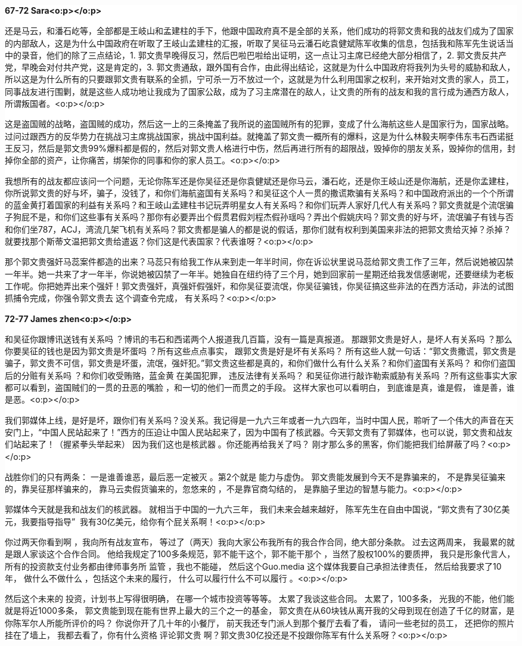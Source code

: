 

**67-72 Sara<o:p></o:p>**

还是马云，和潘石屹等，全部都是王岐山和孟建柱的手下，他跟中国政府真不是全部的关系，他们成功的将郭文贵和我的战友们成为了国家的内部敌人，这是为什么中国政府在听取了王岐山孟建柱的汇报，听取了吴征马云潘石屹袁健斌陈军收集的信息，包括我和陈军先生说话当中的录音，他们的除了三点结论，1. 郭文贵早晚得反习，然后巴啦巴啦给出证明，这一点让习主席已经绝大部分相信了，2. 郭文贵反共产党，早晚会对付共产党，这是肯定的，3. 郭文贵通敌，跟外国有合作，由此得出结论，这就是为什么中国政府将我列为头号的威胁和敌人，所以这是为什么所有的只要跟郭文贵有联系的全抓，宁可杀一万不放过一个，这就是为什么利用国家之权利，来开始对文贵的家人，员工，同事战友进行围剿，就是这些人成功地让我成为了国家公敌，成为了习主席潜在的敌人，让文贵的所有的战友和我的言行成为通西方敌人，所谓叛国者。<o:p></o:p>



这是盗国贼的战略，盗国贼的成功，然后这一上的三条掩盖了我所说的盗国贼所有的犯罪，变成了什么海航这些人是国家行为，国家战略。过问过跟西方的反华势力在挑战习主席挑战国家，挑战中国利益。就掩盖了郭文贵一概所有的爆料，这是为什么林毅夫啊李伟东韦石西诺挺王反习，然后是郭文贵99%爆料都是假的，然后对郭文贵人格进行中伤，然后再进行所有的超限战，毁掉你的朋友关系，毁掉你的信用，封掉你全部的资产，让你痛苦，绑架你的同事和你的家人员工。<o:p></o:p>



我想所有的战友都应该问一个问题，无论你陈军还是你吴征还是你袁健斌还是你马云，潘石屹，还是你王岐山还是你海航，还是你孟建柱，你所说郭文贵的好与坏，骗子，没钱了，和你们海航盗国有关系吗？和吴征这个人一贯的撒谎欺骗有关系吗？和中国政府派出的一个个所谓的蓝金黄打着国家的利益有关系吗？和王岐山孟建柱书记玩弄明星女人有关系吗？和你们玩弄人家好几代人有关系吗？郭文贵就是个流氓骗子狗屁不是，和你们这些事有关系吗？那你有必要弄出个假贯君假刘程杰假孙瑶吗？弄出个假姚庆吗？郭文贵的好与坏，流氓骗子有钱与否和你们坐787，ACJ，湾流几架飞机有关系吗？郭文贵都是骗人的都是说的假话，那你们就有权利到美国来非法的把郭文贵给灭掉？杀掉？就要找那个斯蒂文温把郭文贵给遣返？你们这是代表国家？代表谁呀？<o:p></o:p>



那个郭文贵强奸马蕊案件都造的出来？马蕊只有给我工作从来到走一年半时间，你在诉讼状里说马蕊给郭文贵工作了三年，然后说她被囚禁一年半。她一共来了才一年半，你说她被囚禁了一年半。她独自在纽约待了三个月，她到回家前一星期还给我发信感谢呢，还要继续为老板工作呢。你把她弄出来个强奸！郭文贵强奸，真强奸假强奸，和你吴征耍流氓，你吴征骗钱，你吴征搞这些非法的在西方活动，非法的试图抓捕令完成，你强令郭文贵去 这个调查令完成， 有关系吗？<o:p></o:p>





**72-77 James zhen<o:p></o:p>**

和吴征你跟博讯送钱有关系吗 ？博讯的韦石和西诺两个人报道我几百篇，没有一篇是真报道。 那跟郭文贵是好人，是坏人有关系吗 ？那么你要吴征的钱也是因为郭文贵是坏蛋吗 ？所有这些点点事实， 跟郭文贵是好是坏有关系吗？ 所有这些人就一句话：“郭文贵撒谎，郭文贵是骗子，郭文贵不可信，郭文贵是坏蛋，流氓，强奸犯。”郭文贵这些都是真的，和你们做什么有什么关系？和你们盗国有关系吗？ 和你们盗国后的分赃有关系吗 ？和你们收受贿赂，蓝金黄 在美国犯罪， 违反法律有关系吗？ 和吴征你进行敲诈勒索威胁有关系吗 ？所有这些事实大家都可以看到，盗国贼们的一贯的丑恶的嘴脸 ，和一切的他们一而贯之的手段。 这样大家也可以看明白， 到底谁是真，谁是假， 谁是善，谁是恶。<o:p></o:p>



我们郭媒体上线，是好是坏，跟你们有关系吗？没关系。我记得是一九六三年或者一九六四年，当时中国人民，聆听了一个伟大的声音在天安门上，“中国人民站起来了！”西方的压迫让中国人民站起来了，因为中国有了核武器。今天郭文贵有了郭媒体，也可以说，郭文贵和战友们站起来了！（握紧拳头举起来） 因为我们这也是核武器 。你还能再给我关了吗？ 刚才那么多的黑客，你们能把我们给屏蔽了吗？<o:p></o:p>



战胜你们的只有两条： 一是谁善谁恶，最后恶一定被灭 。第2个就是 能力与虚伪。 郭文贵能发展到今天不是靠骗来的， 不是靠吴征骗来的，靠吴征那样骗来的， 靠马云卖假货骗来的，忽悠来的 ，不是靠官商勾结的， 是靠脑子里边的智慧与能力。<o:p></o:p>



郭媒体今天就是我和战友们的核武器。 就相当于中国的一九六三年， 我们未来会越来越好， 陈军先生在自由中国说，“郭文贵有了30亿美元，我要指导指导”  我有30亿美元，给你有个屁关系啊！<o:p></o:p>



你过两天你看到啊 ，我向所有战友宣布， 等过了（两天）我向大家公布我所有的我合作合同，绝大部分条款。 过去这两周来， 我最累的就是跟人家谈这个合作合同。 他给我规定了100多条规范，郭不能干这个，郭不能干那个 ，当然了股权100%的要质押， 我只是形象代言人， 所有的投资款支付业务都由律师事务所 监管 ，我也不能碰， 然后这个Guo.media 这个媒体我要自己承担法律责任， 然后给我要求了10年， 做什么不做什么 ，包括这个未来的履行， 什么可以履行什么不可以履行 。<o:p></o:p>



然后这个未来的 投资，计划书上写得很明确， 在哪一个城市投资等等等。 太累了我谈这些合同。 太累了，100多条， 光我的不能，他们能 就是将近1000多条， 郭文贵能到现在能有世界上最大的三个之一的基金， 郭文贵在从60块钱从离开我的父母到现在创造了千亿的财富，是你陈军尔人所能所评价的吗？ 你说你开了几十年的小餐厅， 前天我还专门派人到那个餐厅去看了看， 请问一些老挝的员工， 还把你的照片挂在了墙上， 我都去看了，你有什么资格 评论郭文贵 啊？郭文贵30亿投还是不投跟你陈军有什么关系呀？<o:p></o:p>
